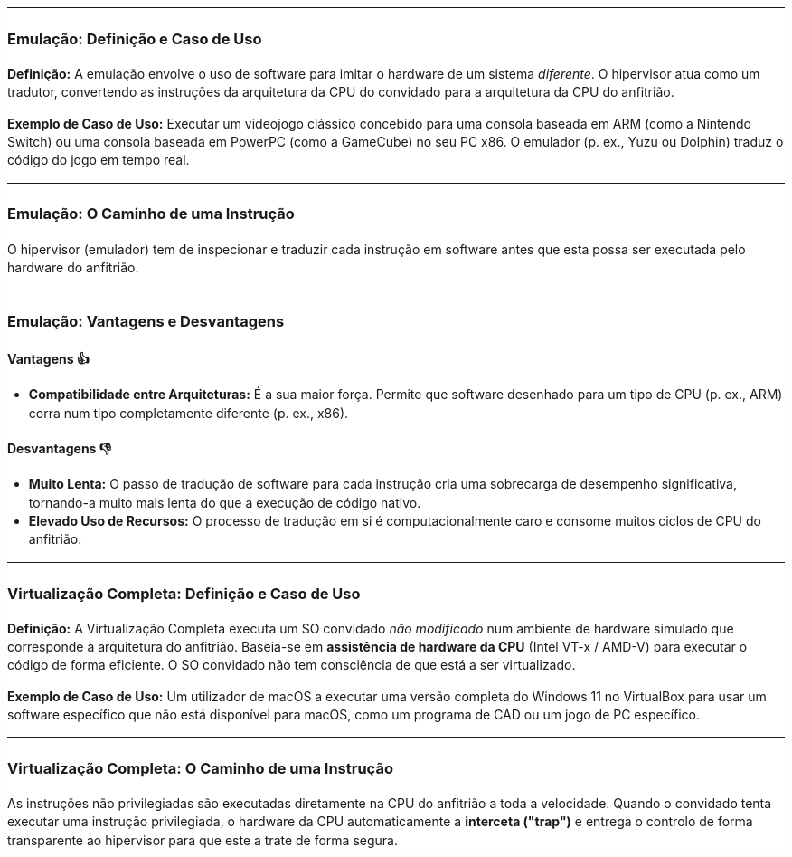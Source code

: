 -----

### Emulação: Definição e Caso de Uso

**Definição:** A emulação envolve o uso de software para imitar o hardware de um sistema *diferente*. O hipervisor atua como um tradutor, convertendo as instruções da arquitetura da CPU do convidado para a arquitetura da CPU do anfitrião.

**Exemplo de Caso de Uso:** Executar um videojogo clássico concebido para uma consola baseada em ARM (como a Nintendo Switch) ou uma consola baseada em PowerPC (como a GameCube) no seu PC x86. O emulador (p. ex., Yuzu ou Dolphin) traduz o código do jogo em tempo real.

-----

### Emulação: O Caminho de uma Instrução

O hipervisor (emulador) tem de inspecionar e traduzir cada instrução em software antes que esta possa ser executada pelo hardware do anfitrião.

-----

### Emulação: Vantagens e Desvantagens

#### Vantagens 👍

  * **Compatibilidade entre Arquiteturas:** É a sua maior força. Permite que software desenhado para um tipo de CPU (p. ex., ARM) corra num tipo completamente diferente (p. ex., x86).

#### Desvantagens 👎

  * **Muito Lenta:** O passo de tradução de software para cada instrução cria uma sobrecarga de desempenho significativa, tornando-a muito mais lenta do que a execução de código nativo.
  * **Elevado Uso de Recursos:** O processo de tradução em si é computacionalmente caro e consome muitos ciclos de CPU do anfitrião.

-----

### Virtualização Completa: Definição e Caso de Uso

**Definição:** A Virtualização Completa executa um SO convidado *não modificado* num ambiente de hardware simulado que corresponde à arquitetura do anfitrião. Baseia-se em **assistência de hardware da CPU** (Intel VT-x / AMD-V) para executar o código de forma eficiente. O SO convidado não tem consciência de que está a ser virtualizado.

**Exemplo de Caso de Uso:** Um utilizador de macOS a executar uma versão completa do Windows 11 no VirtualBox para usar um software específico que não está disponível para macOS, como um programa de CAD ou um jogo de PC específico.

-----

### Virtualização Completa: O Caminho de uma Instrução

As instruções não privilegiadas são executadas diretamente na CPU do anfitrião a toda a velocidade. Quando o convidado tenta executar uma instrução privilegiada, o hardware da CPU automaticamente a **interceta ("trap")** e entrega o controlo de forma transparente ao hipervisor para que este a trate de forma segura.
